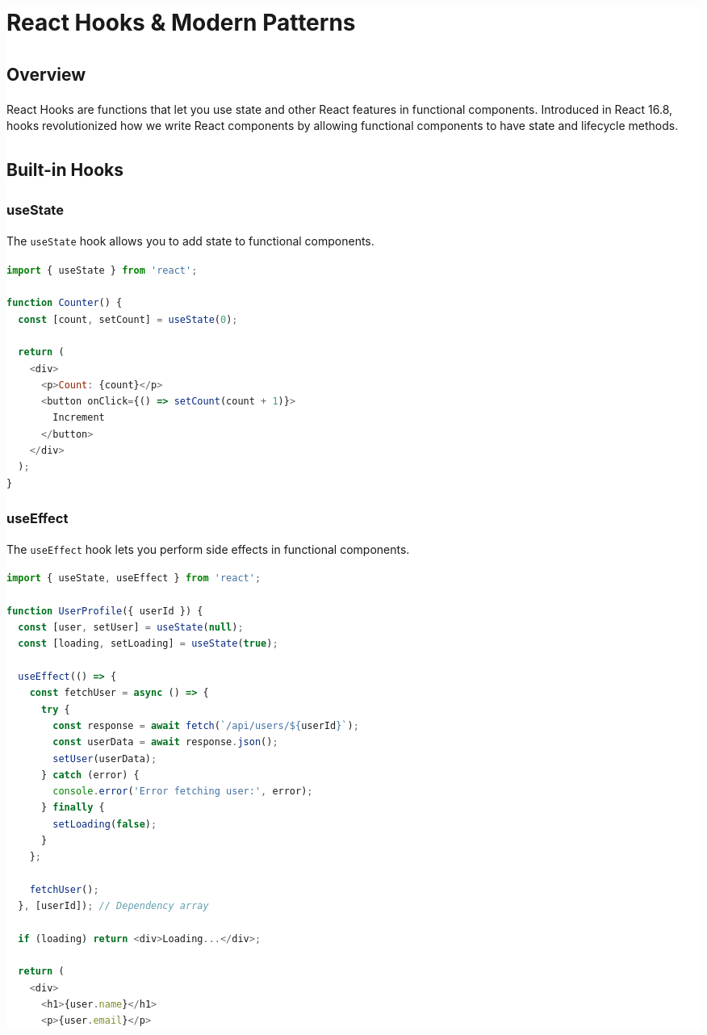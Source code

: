 # React Hooks & Modern Patterns

## Overview

React Hooks are functions that let you use state and other React features in functional components. Introduced in React 16.8, hooks revolutionized how we write React components by allowing functional components to have state and lifecycle methods.

## Built-in Hooks

### useState
The `useState` hook allows you to add state to functional components.

```javascript
import { useState } from 'react';

function Counter() {
  const [count, setCount] = useState(0);
  
  return (
    <div>
      <p>Count: {count}</p>
      <button onClick={() => setCount(count + 1)}>
        Increment
      </button>
    </div>
  );
}
```

### useEffect
The `useEffect` hook lets you perform side effects in functional components.

```javascript
import { useState, useEffect } from 'react';

function UserProfile({ userId }) {
  const [user, setUser] = useState(null);
  const [loading, setLoading] = useState(true);
  
  useEffect(() => {
    const fetchUser = async () => {
      try {
        const response = await fetch(`/api/users/${userId}`);
        const userData = await response.json();
        setUser(userData);
      } catch (error) {
        console.error('Error fetching user:', error);
      } finally {
        setLoading(false);
      }
    };
    
    fetchUser();
  }, [userId]); // Dependency array
  
  if (loading) return <div>Loading...</div>;
  
  return (
    <div>
      <h1>{user.name}</h1>
      <p>{user.email}</p>
```